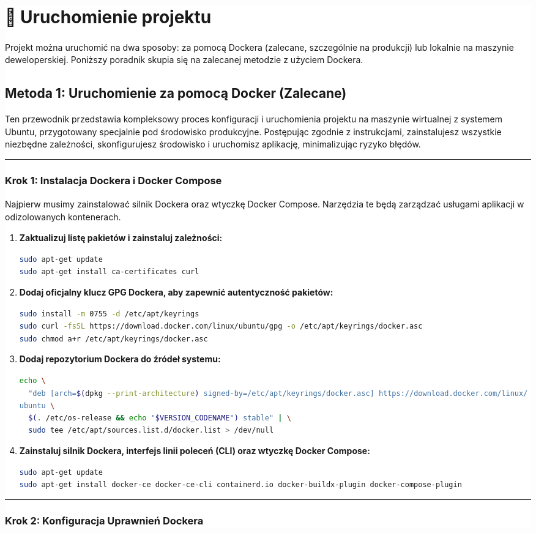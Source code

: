 # 🚀 Uruchomienie projektu

Projekt można uruchomić na dwa sposoby: za pomocą Dockera (zalecane, szczególnie na produkcji) lub lokalnie na maszynie deweloperskiej. Poniższy poradnik skupia się na zalecanej metodzie z użyciem Dockera.

## Metoda 1: Uruchomienie za pomocą Docker (Zalecane)

Ten przewodnik przedstawia kompleksowy proces konfiguracji i uruchomienia projektu na maszynie wirtualnej z systemem Ubuntu, przygotowany specjalnie pod środowisko produkcyjne. Postępując zgodnie z instrukcjami, zainstalujesz wszystkie niezbędne zależności, skonfigurujesz środowisko i uruchomisz aplikację, minimalizując ryzyko błędów.

---
### **Krok 1: Instalacja Dockera i Docker Compose**

Najpierw musimy zainstalować silnik Dockera oraz wtyczkę Docker Compose. Narzędzia te będą zarządzać usługami aplikacji w odizolowanych kontenerach.

1.  **Zaktualizuj listę pakietów i zainstaluj zależności:**
    ```bash
    sudo apt-get update
    sudo apt-get install ca-certificates curl
    ```

2.  **Dodaj oficjalny klucz GPG Dockera, aby zapewnić autentyczność pakietów:**
    ```bash
    sudo install -m 0755 -d /etc/apt/keyrings
    sudo curl -fsSL https://download.docker.com/linux/ubuntu/gpg -o /etc/apt/keyrings/docker.asc
    sudo chmod a+r /etc/apt/keyrings/docker.asc
    ```

3.  **Dodaj repozytorium Dockera do źródeł systemu:**
    ```bash
    echo \
      "deb [arch=$(dpkg --print-architecture) signed-by=/etc/apt/keyrings/docker.asc] https://download.docker.com/linux/ubuntu \
      $(. /etc/os-release && echo "$VERSION_CODENAME") stable" | \
      sudo tee /etc/apt/sources.list.d/docker.list > /dev/null
    ```

4.  **Zainstaluj silnik Dockera, interfejs linii poleceń (CLI) oraz wtyczkę Docker Compose:**
    ```bash
    sudo apt-get update
    sudo apt-get install docker-ce docker-ce-cli containerd.io docker-buildx-plugin docker-compose-plugin
    ```

---

### **Krok 2: Konfiguracja Uprawnień Dockera**
